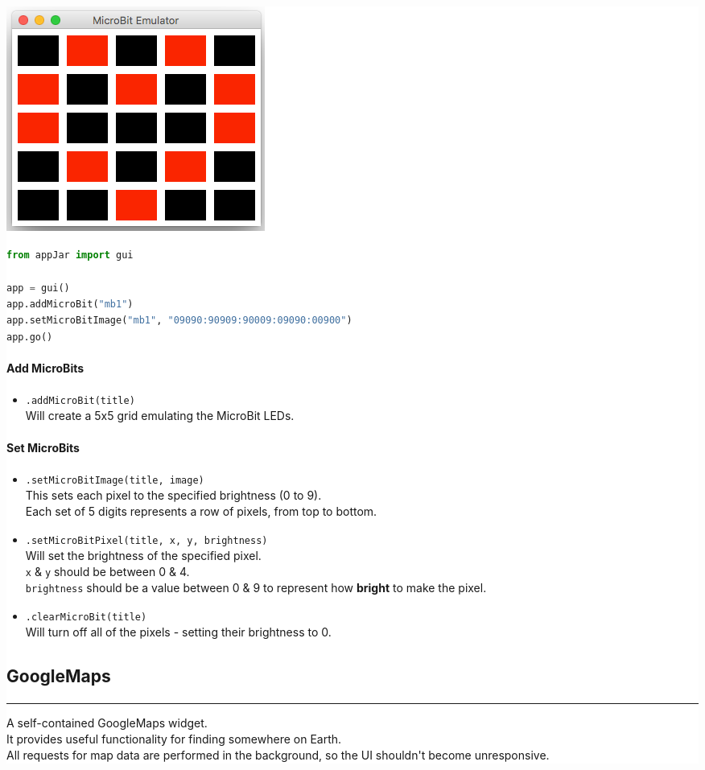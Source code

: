 ![MicroBit Emulator](img/mb.png)

```python
from appJar import gui

app = gui()
app.addMicroBit("mb1")
app.setMicroBitImage("mb1", "09090:90909:90009:09090:00900")
app.go()
```

#### Add MicroBits
* ```.addMicroBit(title)```  
    Will create a 5x5 grid emulating the MicroBit LEDs.  

#### Set MicroBits
* ```.setMicroBitImage(title, image)```  
    This sets each pixel to the specified brightness (0 to 9).  
    Each set of 5 digits represents a row of pixels, from top to bottom.  

* ```.setMicroBitPixel(title, x, y, brightness)```  
    Will set the brightness of the specified pixel.  
    ```x``` & ```y``` should be between 0 & 4.  
    ```brightness``` should be a value between 0 & 9 to represent how **bright** to make the pixel.  

* ```.clearMicroBit(title)```  
    Will turn off all of the pixels - setting their brightness to 0.  

## GoogleMaps
---
A self-contained GoogleMaps widget.  
It provides useful functionality for finding somewhere on Earth.  
All requests for map data are performed in the background, so the UI shouldn't become unresponsive.  
